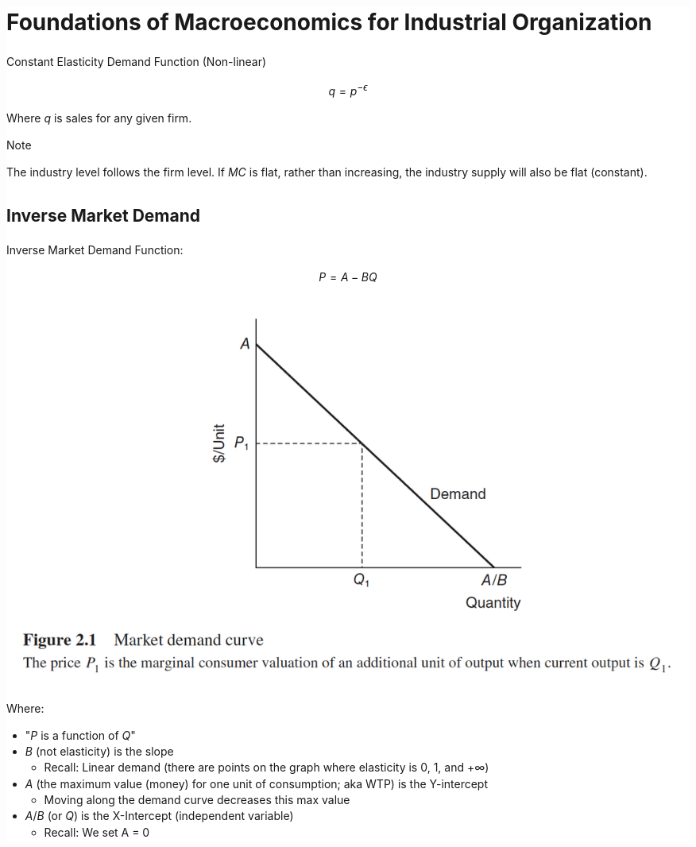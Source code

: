 # Foundations of Macroeconomics for Industrial Organization

Constant Elasticity Demand Function (Non-linear)

```math
q = p^{-\epsilon}
```

Where $q$ is sales for any given firm.

> [!NOTE]
> The industry level follows the firm level. If $MC$ is flat, rather than increasing, the industry supply will also be flat (constant).

## Inverse Market Demand

Inverse Market Demand Function:

```math
P = A-BQ
```

![inverse market demand curve](img/Lecture%200%20Foundations%20of%20IO_0.png)

Where:

- "$P$ is a function of $Q$"
- $B$ (not elasticity) is the slope
  - Recall: Linear demand (there are points on the graph where elasticity is 0, 1, and $+\infty$)
- $A$ (the maximum value (money) for one unit of consumption; aka WTP) is the Y-intercept
  - Moving along the demand curve decreases this max value
- $A/B$ (or $Q$) is the X-Intercept (independent variable)
  - Recall: We set A = 0
